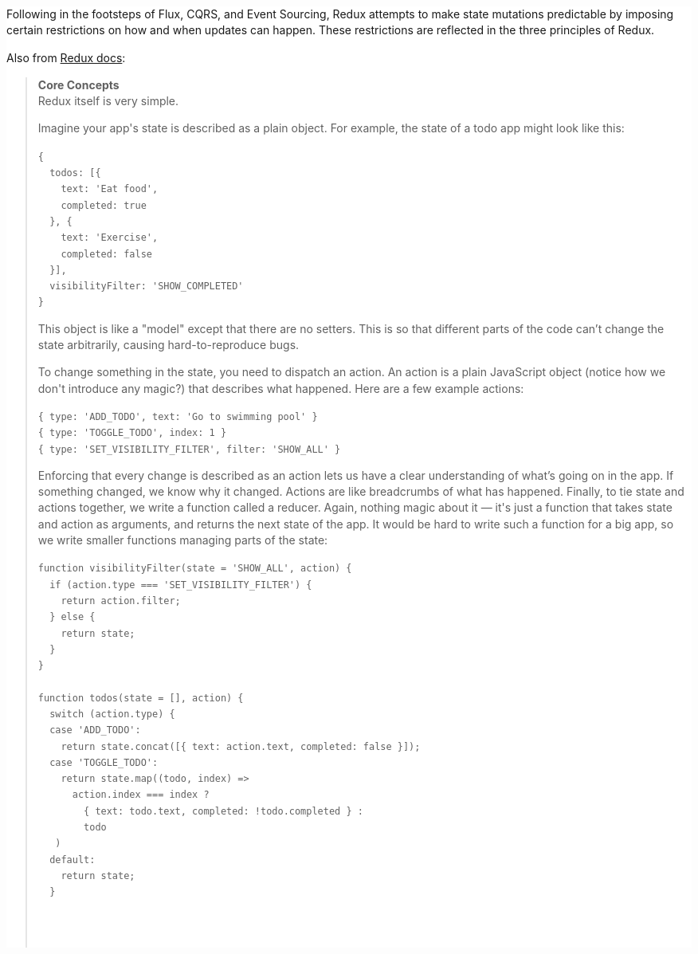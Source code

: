   <p>Following in the footsteps of Flux, CQRS, and Event Sourcing, Redux
  attempts to make state mutations predictable by imposing certain
  restrictions on how and when updates can happen. These restrictions
  are reflected in the three principles of Redux.</p>
</blockquote>

<p>Also from <a href="https://github.com/reactjs/redux/blob/master/docs/introduction/CoreConcepts.md" target="_blank">Redux docs</a>:</p>

<blockquote>
  <p><strong>Core Concepts</strong><br /> Redux itself is very simple.</p>
  
  <p>Imagine your app's state is described as a plain object. For example,
  the state of a todo app might look like this:</p>

<pre><code>{
  todos: [{
    text: 'Eat food',
    completed: true
  }, {
    text: 'Exercise',
    completed: false
  }],
  visibilityFilter: 'SHOW_COMPLETED'
}</code></pre>
  
  <p>This object is like a "model" except that there are no setters. This
  is so that different parts of the code can’t change the state
  arbitrarily, causing hard-to-reproduce bugs.</p>
  
  <p>To change something in the state, you need to dispatch an action. An
  action is a plain JavaScript object (notice how we don't introduce any
  magic?) that describes what happened. Here are a few example actions:</p>

<pre><code>{ type: 'ADD_TODO', text: 'Go to swimming pool' }
{ type: 'TOGGLE_TODO', index: 1 }
{ type: 'SET_VISIBILITY_FILTER', filter: 'SHOW_ALL' }</code></pre>
  
  <p>Enforcing that every change is described as an action lets us have a
  clear understanding of what’s going on in the app. If something
  changed, we know why it changed. Actions are like breadcrumbs of what
  has happened. Finally, to tie state and actions together, we write a
  function called a reducer. Again, nothing magic about it — it's just a
  function that takes state and action as arguments, and returns the
  next state of the app. It would be hard to write such a function for a
  big app, so we write smaller functions managing parts of the state:</p>

<pre><code>function visibilityFilter(state = 'SHOW_ALL', action) {
  if (action.type === 'SET_VISIBILITY_FILTER') {
    return action.filter;
  } else {
    return state;
  }
}

function todos(state = [], action) {
  switch (action.type) {
  case 'ADD_TODO':
    return state.concat([{ text: action.text, completed: false }]);
  case 'TOGGLE_TODO':
    return state.map((todo, index) =&gt;
      action.index === index ?
        { text: todo.text, completed: !todo.completed } :
        todo
   )
  default:
    return state;
  }